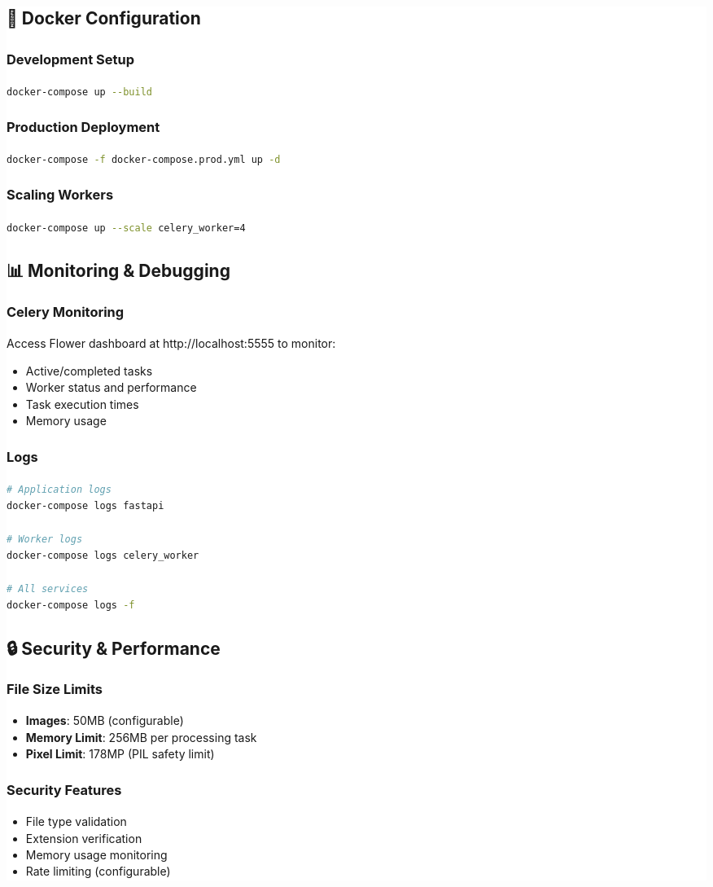 ## 🐳 Docker Configuration

### Development Setup
```bash
docker-compose up --build
```

### Production Deployment
```bash
docker-compose -f docker-compose.prod.yml up -d
```

### Scaling Workers
```bash
docker-compose up --scale celery_worker=4
```

## 📊 Monitoring & Debugging

### Celery Monitoring
Access Flower dashboard at http://localhost:5555 to monitor:
- Active/completed tasks
- Worker status and performance
- Task execution times
- Memory usage

### Logs
```bash
# Application logs
docker-compose logs fastapi

# Worker logs
docker-compose logs celery_worker

# All services
docker-compose logs -f
```

## 🔒 Security & Performance

### File Size Limits
- **Images**: 50MB (configurable)
- **Memory Limit**: 256MB per processing task
- **Pixel Limit**: 178MP (PIL safety limit)

### Security Features
- File type validation
- Extension verification
- Memory usage monitoring
- Rate limiting (configurable)
